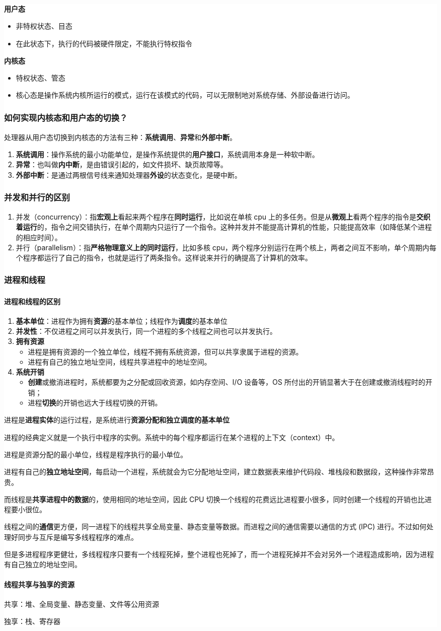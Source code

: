 **用户态**

- 非特权状态、目态

- 在此状态下，执行的代码被硬件限定，不能执行特权指令

**内核态**

- 特权状态、管态

- 核心态是操作系统内核所运行的模式，运行在该模式的代码，可以无限制地对系统存储、外部设备进行访问。

### **如何实现内核态和用户态的切换？**

处理器从用户态切换到内核态的方法有三种：**系统调用**、**异常**和**外部中断**。

1. **系统调用**：操作系统的最小功能单位，是操作系统提供的**用户接口**，系统调用本身是一种软中断。
2. **异常**：也叫做**内中断**，是由错误引起的，如文件损坏、缺页故障等。
3. **外部中断**：是通过两根信号线来通知处理器**外设**的状态变化，是硬中断。

### 并发和并行的区别

1. 并发（concurrency）：指**宏观上**看起来两个程序在**同时运行**，比如说在单核 cpu 上的多任务。但是从**微观上**看两个程序的指令是**交织着运行**的，指令之间交错执行，在单个周期内只运行了一个指令。这种并发并不能提高计算机的性能，只能提高效率（如降低某个进程的相应时间）。
2. 并行（parallelism）：指**严格物理意义上的同时运行**，比如多核 cpu，两个程序分别运行在两个核上，两者之间互不影响，单个周期内每个程序都运行了自己的指令，也就是运行了两条指令。这样说来并行的确提高了计算机的效率。

### 进程和线程

#### 进程和线程的区别

1. **基本单位**：进程作为拥有**资源**的基本单位；线程作为**调度**的基本单位
2. **并发性**：不仅进程之间可以并发执行，同一个进程的多个线程之间也可以并发执行。
3. **拥有资源**
    - 进程是拥有资源的一个独立单位，线程不拥有系统资源，但可以共享隶属于进程的资源。
    - 进程有自己的独立地址空间，线程共享进程中的地址空间。
4. **系统开销**
    - **创建**或撤消进程时，系统都要为之分配或回收资源，如内存空间、I/O 设备等，OS 所付出的开销显著大于在创建或撤消线程时的开销；
    - 进程**切换**的开销也远大于线程切换的开销。

进程是**进程实体**的运行过程，是系统进行**资源分配和独立调度的基本单位**

进程的经典定义就是一个执行中程序的实例。系统中的每个程序都运行在某个进程的上下文（context）中。

进程是资源分配的最小单位，线程是程序执行的最小单位。

进程有自己的**独立地址空间**，每启动一个进程，系统就会为它分配地址空间，建立数据表来维护代码段、堆栈段和数据段，这种操作非常昂贵。

而线程是**共享进程中的数据**的，使用相同的地址空间，因此 CPU 切换一个线程的花费远比进程要小很多，同时创建一个线程的开销也比进程要小很位。

线程之间的**通信**更方便，同一进程下的线程共享全局变量、静态变量等数据。而进程之间的通信需要以通信的方式 (IPC) 进行。不过如何处理好同步与互斥是编写多线程程序的难点。

但是多进程程序更健壮，多线程程序只要有一个线程死掉，整个进程也死掉了，而一个进程死掉并不会对另外一个进程造成影响，因为进程有自己独立的地址空间。

#### 线程共享与独享的资源

共享：堆、全局变量、静态变量、文件等公用资源

独享：栈、寄存器
